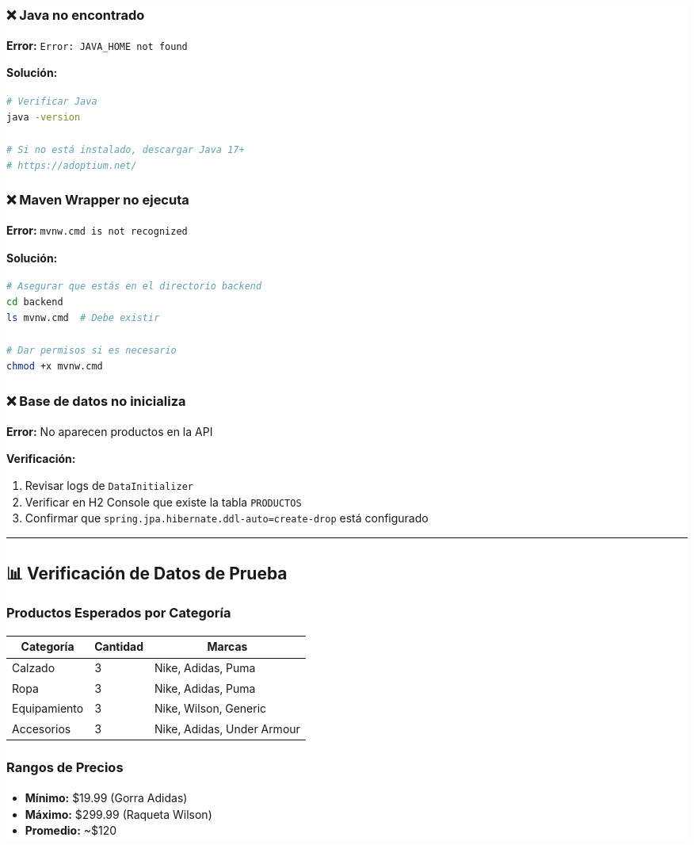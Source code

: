 ### ❌ Java no encontrado
**Error:** `Error: JAVA_HOME not found`

**Solución:**
```bash
# Verificar Java
java -version

# Si no está instalado, descargar Java 17+
# https://adoptium.net/
```

### ❌ Maven Wrapper no ejecuta
**Error:** `mvnw.cmd is not recognized`

**Solución:**
```bash
# Asegurar que estás en el directorio backend
cd backend
ls mvnw.cmd  # Debe existir

# Dar permisos si es necesario
chmod +x mvnw.cmd
```

### ❌ Base de datos no inicializa
**Error:** No aparecen productos en la API

**Verificación:**
1. Revisar logs de `DataInitializer`
2. Verificar en H2 Console que existe la tabla `PRODUCTOS`
3. Confirmar que `spring.jpa.hibernate.ddl-auto=create-drop` está configurado

---

## 📊 Verificación de Datos de Prueba

### Productos Esperados por Categoría

| Categoría | Cantidad | Marcas |
|-----------|----------|--------|
| Calzado | 3 | Nike, Adidas, Puma |
| Ropa | 3 | Nike, Adidas, Puma |
| Equipamiento | 3 | Nike, Wilson, Generic |
| Accesorios | 3 | Nike, Adidas, Under Armour |

### Rangos de Precios
- **Mínimo:** $19.99 (Gorra Adidas)
- **Máximo:** $299.99 (Raqueta Wilson)
- **Promedio:** ~$120
